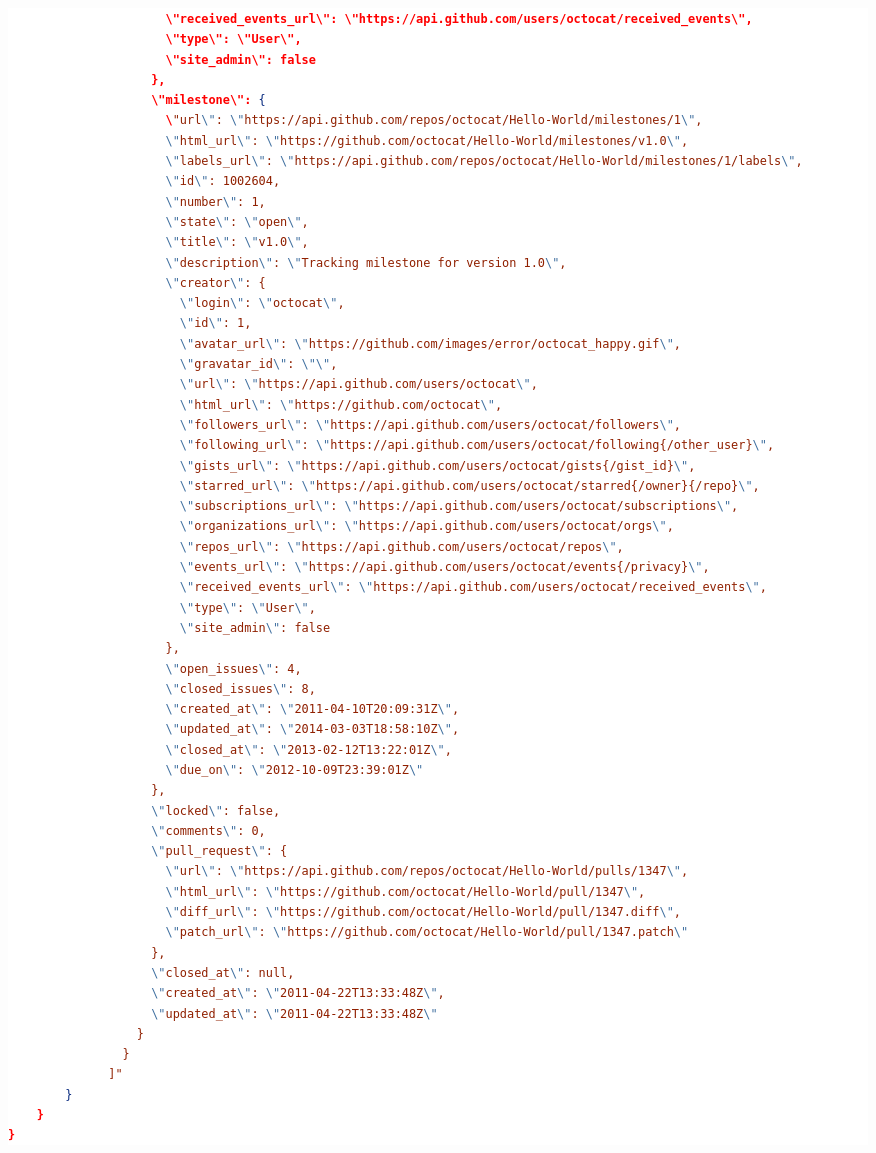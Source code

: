 ```json
                      \"received_events_url\": \"https://api.github.com/users/octocat/received_events\",
                      \"type\": \"User\",
                      \"site_admin\": false
                    },
                    \"milestone\": {
                      \"url\": \"https://api.github.com/repos/octocat/Hello-World/milestones/1\",
                      \"html_url\": \"https://github.com/octocat/Hello-World/milestones/v1.0\",
                      \"labels_url\": \"https://api.github.com/repos/octocat/Hello-World/milestones/1/labels\",
                      \"id\": 1002604,
                      \"number\": 1,
                      \"state\": \"open\",
                      \"title\": \"v1.0\",
                      \"description\": \"Tracking milestone for version 1.0\",
                      \"creator\": {
                        \"login\": \"octocat\",
                        \"id\": 1,
                        \"avatar_url\": \"https://github.com/images/error/octocat_happy.gif\",
                        \"gravatar_id\": \"\",
                        \"url\": \"https://api.github.com/users/octocat\",
                        \"html_url\": \"https://github.com/octocat\",
                        \"followers_url\": \"https://api.github.com/users/octocat/followers\",
                        \"following_url\": \"https://api.github.com/users/octocat/following{/other_user}\",
                        \"gists_url\": \"https://api.github.com/users/octocat/gists{/gist_id}\",
                        \"starred_url\": \"https://api.github.com/users/octocat/starred{/owner}{/repo}\",
                        \"subscriptions_url\": \"https://api.github.com/users/octocat/subscriptions\",
                        \"organizations_url\": \"https://api.github.com/users/octocat/orgs\",
                        \"repos_url\": \"https://api.github.com/users/octocat/repos\",
                        \"events_url\": \"https://api.github.com/users/octocat/events{/privacy}\",
                        \"received_events_url\": \"https://api.github.com/users/octocat/received_events\",
                        \"type\": \"User\",
                        \"site_admin\": false
                      },
                      \"open_issues\": 4,
                      \"closed_issues\": 8,
                      \"created_at\": \"2011-04-10T20:09:31Z\",
                      \"updated_at\": \"2014-03-03T18:58:10Z\",
                      \"closed_at\": \"2013-02-12T13:22:01Z\",
                      \"due_on\": \"2012-10-09T23:39:01Z\"
                    },
                    \"locked\": false,
                    \"comments\": 0,
                    \"pull_request\": {
                      \"url\": \"https://api.github.com/repos/octocat/Hello-World/pulls/1347\",
                      \"html_url\": \"https://github.com/octocat/Hello-World/pull/1347\",
                      \"diff_url\": \"https://github.com/octocat/Hello-World/pull/1347.diff\",
                      \"patch_url\": \"https://github.com/octocat/Hello-World/pull/1347.patch\"
                    },
                    \"closed_at\": null,
                    \"created_at\": \"2011-04-22T13:33:48Z\",
                    \"updated_at\": \"2011-04-22T13:33:48Z\"
                  }
                }
              ]"
		}
	}
}
```